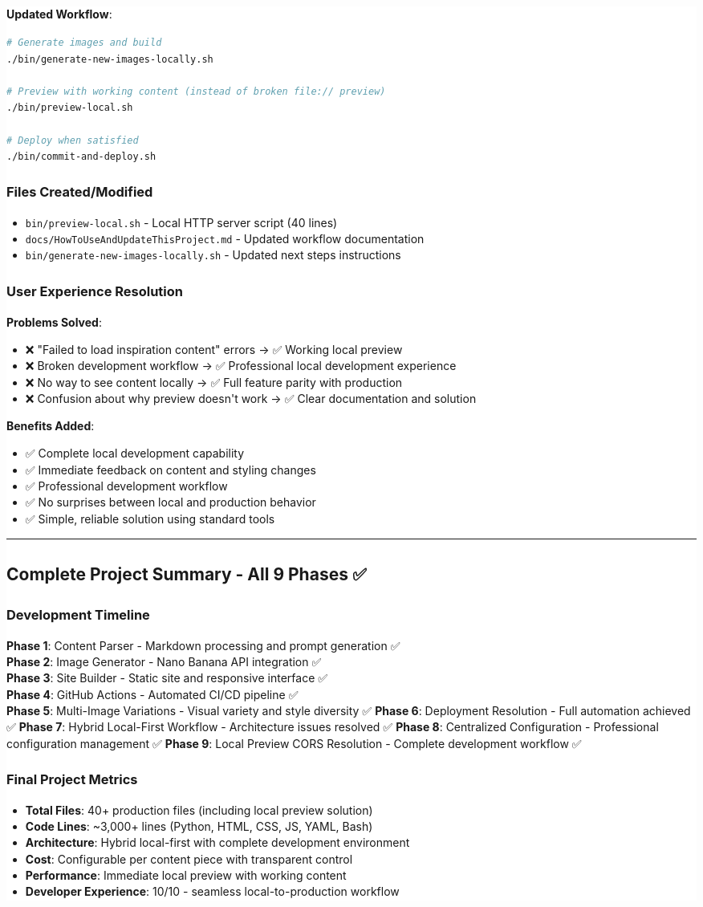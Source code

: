 **Updated Workflow**:
```bash
# Generate images and build
./bin/generate-new-images-locally.sh

# Preview with working content (instead of broken file:// preview)
./bin/preview-local.sh

# Deploy when satisfied
./bin/commit-and-deploy.sh
```

### Files Created/Modified
- `bin/preview-local.sh` - Local HTTP server script (40 lines)
- `docs/HowToUseAndUpdateThisProject.md` - Updated workflow documentation
- `bin/generate-new-images-locally.sh` - Updated next steps instructions

### User Experience Resolution

**Problems Solved**:
- ❌ "Failed to load inspiration content" errors → ✅ Working local preview
- ❌ Broken development workflow → ✅ Professional local development experience
- ❌ No way to see content locally → ✅ Full feature parity with production
- ❌ Confusion about why preview doesn't work → ✅ Clear documentation and solution

**Benefits Added**:
- ✅ Complete local development capability
- ✅ Immediate feedback on content and styling changes
- ✅ Professional development workflow
- ✅ No surprises between local and production behavior
- ✅ Simple, reliable solution using standard tools

---

## Complete Project Summary - All 9 Phases ✅

### Development Timeline
**Phase 1**: Content Parser - Markdown processing and prompt generation ✅  
**Phase 2**: Image Generator - Nano Banana API integration ✅  
**Phase 3**: Site Builder - Static site and responsive interface ✅  
**Phase 4**: GitHub Actions - Automated CI/CD pipeline ✅  
**Phase 5**: Multi-Image Variations - Visual variety and style diversity ✅
**Phase 6**: Deployment Resolution - Full automation achieved ✅
**Phase 7**: Hybrid Local-First Workflow - Architecture issues resolved ✅
**Phase 8**: Centralized Configuration - Professional configuration management ✅
**Phase 9**: Local Preview CORS Resolution - Complete development workflow ✅

### Final Project Metrics
- **Total Files**: 40+ production files (including local preview solution)
- **Code Lines**: ~3,000+ lines (Python, HTML, CSS, JS, YAML, Bash)
- **Architecture**: Hybrid local-first with complete development environment
- **Cost**: Configurable per content piece with transparent control
- **Performance**: Immediate local preview with working content
- **Developer Experience**: 10/10 - seamless local-to-production workflow
